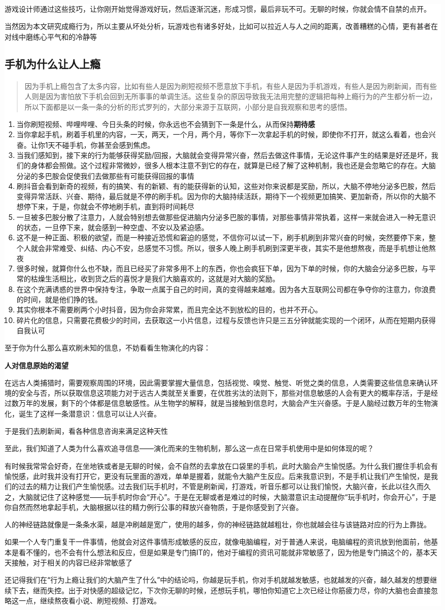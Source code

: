 

游戏设计师通过这些技巧，让你刚开始觉得游戏好玩，然后逐渐沉迷，形成习惯，最后非玩不可。无聊的时候，你就会情不自禁的点开。



当然因为本文研究成瘾行为，所以主要从坏处分析，玩游戏也有诸多好处，比如可以拉近人与人之间的距离，改善糟糕的心情，更有甚者在对线中磨练心平气和的冷静等



## 手机为什么让人上瘾

> 因为手机上瘾包含了太多内容，比如有些人是因为刷短视频不愿意放下手机，有些人是因为手机游戏，有些人是因为刷新闻，而有些人则是因为害怕放下手机会回到无所事事的单调生活。这些复杂的原因导致我无法用完整的逻辑把每种上瘾行为的产生都分析一边，所以下面都是以一条一条的分析的形式罗列的，大部分来源于互联网，小部分是自我观察和思考的感悟。



1. 当你刷短视频、哔哩哔哩、今日头条的时候，你永远也不会猜到下一条是什么，从而保持**期待感**
2. 当你拿起手机，刷着手机里的内容，一天，两天，一个月，两个月，等你下一次拿起手机的时候，即使你不打开，就这么看着，也会兴奋。让你1天不碰手机，你甚至会感到焦虑。
3. 当我们感知到，接下来的行为能够获得奖励/回报，大脑就会变得异常兴奋，然后去做这件事情，无论这件事产生的结果是好还是坏，我们的身体都会照做。这个过程非常微妙，很多人根本注意不到它的存在，就算是已经了解了这种机制，我也还是会忽略它的存在。大脑分泌的多巴胺会促使我们去做那些有可能获得回报的事情
4. 刷抖音会看到新奇的视频，有的搞笑、有的新颖、有的能获得新的认知，这些对你来说都是奖励，所以，大脑不停地分泌多巴胺，然后变得异常活跃、兴奋、期待，最后就是不停的刷手机。因为你的大脑持续活跃，期待下一个视频更加搞笑、更加新奇，所以你的大脑不想停下来，于是，你就会不停地刷手机，直到将时间耗尽
5. 一旦被多巴胺分散了注意力，人就会特别想去做那些促进脑内分泌多巴胺的事情，对那些事情非常执着，这样一来就会进入一种无意识的状态，一旦停下来，就会感到一种空虚、不安以及紧迫感。
6. 这不是一种正面、积极的欲望，而是一种接近恐慌和窘迫的感觉，不信你可以试一下，刷手机刷到非常兴奋的时候，突然要停下来，整个人就会非常难受、纠结、内心不安，总感觉不习惯。所以，很多人晚上刷手机刷到深更半夜，其实不是他想熬夜，而是手机想让他熬夜
7. 很多时候，就算你什么也不缺，而且已经买了非常多用不上的东西，你也会疯狂下单，因为下单的时候，你的大脑会分泌多巴胺，与平常的枯燥生活相比，收到货之后的喜悦才是我们大脑喜欢的，这就是对大脑的奖励。
8. 在这个充满诱惑的世界中保持专注，争取一点属于自己的时间，真的变得越来越难。因为各大互联网公司都在争夺你的注意力，你浪费的时间，就是他们挣的钱。
9. 其实你根本不需要刷两个小时抖音，因为你会非常累，而且完全达不到放松的目的，也并不开心。
10. 碎片化的信息，只需要花费极少的时间，去获取这一小片信息，过程与反馈也许只是三五分钟就能实现的一个闭环，从而在短期内获得自我认可





至于你为什么那么喜欢刷未知的信息，不妨看看生物演化的内容：

**人对信息原始的渴望**

在远古人类捕猎时，需要观察周围的环境，因此需要掌握大量信息，包括视觉、嗅觉、触觉、听觉之类的信息，人类需要这些信息来确认环境的安全与否，所以获取信息这项能力对于远古人类就至关重要，在优胜劣汰的法则下，那些对信息敏感的人会有更大的概率存活，于是经过数万年的发展，剩下的个体都是信息敏感性。从生物学的解释，就是当接触到信息时，大脑会产生兴奋感。于是人脑经过数万年的生物演化，诞生了这样一条潜意识：信息可以让人兴奋。

于是我们去刷新闻，看各种信息咨询来满足这种天性

至此，我们知道了人类为什么喜欢追寻信息——演化而来的生物机制，那么这一点在日常手机使用中是如何体现的呢？

有时候我常常会好奇，在坐地铁或者是无聊的时候，会不自然的去拿放在口袋里的手机，此时大脑会产生愉悦感。为什么我们握住手机会有愉悦感，此时我并没有打开它，更没有玩里面的游戏，单单是握着，就能令大脑产生反应。后来我意识到，不是手机让我们产生愉悦，是我们的过去的精力让我们产生愉悦感。过去我们玩手机时，不管是刷新闻，打游戏，听音乐都可以让我们愉悦，大脑兴奋，长此以往久而久之，大脑就记住了这种感觉——玩手机时你会“开心”。于是在无聊或者是难过的时候，大脑潜意识主动提醒你“玩手机时，你会开心”，于是你自然而然地拿起手机，大脑根据以往的精力例行公事的释放兴奋物质，于是你感受到了兴奋。

人的神经链路就像是一条条水渠，越是冲刷越是宽广，使用的越多，你的神经链路就越粗壮，你也就越会往与该链路对应的行为上靠拢。

如果一个人专门重复干一件事情，他就会对这件事情形成敏感的反应，就像电脑编程，对于普通人来说，电脑编程的资讯放到他面前，他基本是看不懂的，也不会有什么想法和反应，但是如果是专门搞IT的，他对于编程的资讯可能就非常敏感了，因为他是专门搞这个的，基本天天接触，对于相关的内容已经非常敏感了

还记得我们在“行为上瘾让我们的大脑产生了什么”中的结论吗，你越是玩手机，你对手机就越发敏感，也就越发的兴奋，越久越发的想要继续下去，继而失控。出于对快感的超级记忆，下次你无聊的时候，还想玩手机，哪怕你知道它上次已经让你筋疲力尽，你的大脑也会直接忽略这一点，继续熬夜看小说、刷短视频、打游戏。




